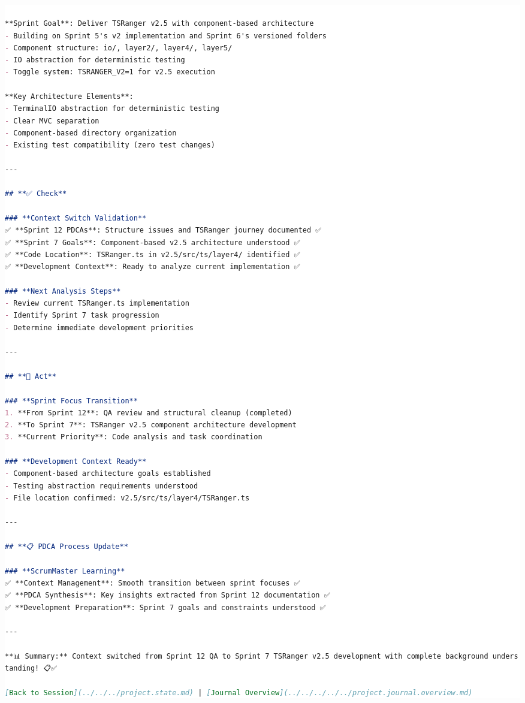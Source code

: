 ```markdown

**Sprint Goal**: Deliver TSRanger v2.5 with component-based architecture
- Building on Sprint 5's v2 implementation and Sprint 6's versioned folders
- Component structure: io/, layer2/, layer4/, layer5/
- IO abstraction for deterministic testing
- Toggle system: TSRANGER_V2=1 for v2.5 execution

**Key Architecture Elements**:
- TerminalIO abstraction for deterministic testing
- Clear MVC separation
- Component-based directory organization
- Existing test compatibility (zero test changes)

---

## **✅ Check**

### **Context Switch Validation**
✅ **Sprint 12 PDCAs**: Structure issues and TSRanger journey documented ✅  
✅ **Sprint 7 Goals**: Component-based v2.5 architecture understood ✅  
✅ **Code Location**: TSRanger.ts in v2.5/src/ts/layer4/ identified ✅  
✅ **Development Context**: Ready to analyze current implementation ✅  

### **Next Analysis Steps**
- Review current TSRanger.ts implementation
- Identify Sprint 7 task progression
- Determine immediate development priorities

---

## **🚀 Act**

### **Sprint Focus Transition**
1. **From Sprint 12**: QA review and structural cleanup (completed)
2. **To Sprint 7**: TSRanger v2.5 component architecture development
3. **Current Priority**: Code analysis and task coordination

### **Development Context Ready**
- Component-based architecture goals established
- Testing abstraction requirements understood
- File location confirmed: v2.5/src/ts/layer4/TSRanger.ts

---

## **📋 PDCA Process Update**

### **ScrumMaster Learning**
✅ **Context Management**: Smooth transition between sprint focuses ✅  
✅ **PDCA Synthesis**: Key insights extracted from Sprint 12 documentation ✅  
✅ **Development Preparation**: Sprint 7 goals and constraints understood ✅  

---

**📊 Summary:** Context switched from Sprint 12 QA to Sprint 7 TSRanger v2.5 development with complete background understanding! 📋✅

[Back to Session](../../../project.state.md) | [Journal Overview](../../../../../project.journal.overview.md)
```
